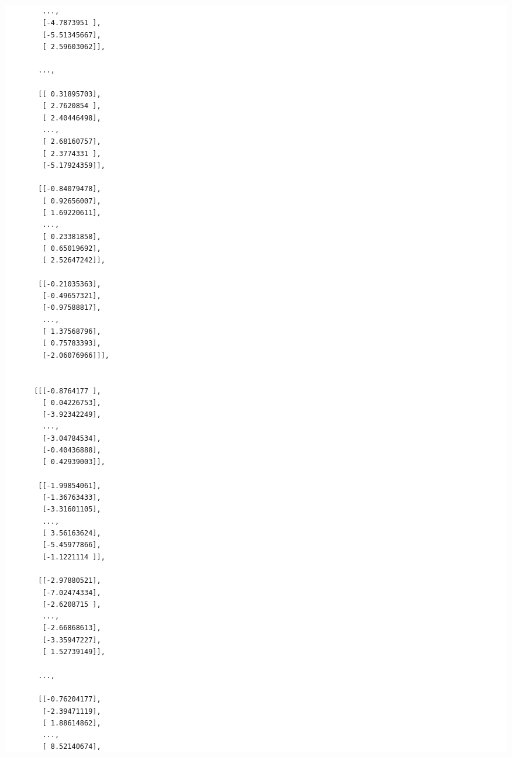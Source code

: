 ```
         ...,
         [-4.7873951 ],
         [-5.51345667],
         [ 2.59603062]],

        ...,

        [[ 0.31895703],
         [ 2.7620854 ],
         [ 2.40446498],
         ...,
         [ 2.68160757],
         [ 2.3774331 ],
         [-5.17924359]],

        [[-0.84079478],
         [ 0.92656007],
         [ 1.69220611],
         ...,
         [ 0.23381858],
         [ 0.65019692],
         [ 2.52647242]],

        [[-0.21035363],
         [-0.49657321],
         [-0.97588817],
         ...,
         [ 1.37568796],
         [ 0.75783393],
         [-2.06076966]]],


       [[[-0.8764177 ],
         [ 0.04226753],
         [-3.92342249],
         ...,
         [-3.04784534],
         [-0.40436888],
         [ 0.42939003]],

        [[-1.99854061],
         [-1.36763433],
         [-3.31601105],
         ...,
         [ 3.56163624],
         [-5.45977866],
         [-1.1221114 ]],

        [[-2.97880521],
         [-7.02474334],
         [-2.6208715 ],
         ...,
         [-2.66868613],
         [-3.35947227],
         [ 1.52739149]],

        ...,

        [[-0.76204177],
         [-2.39471119],
         [ 1.88614862],
         ...,
         [ 8.52140674],
```
